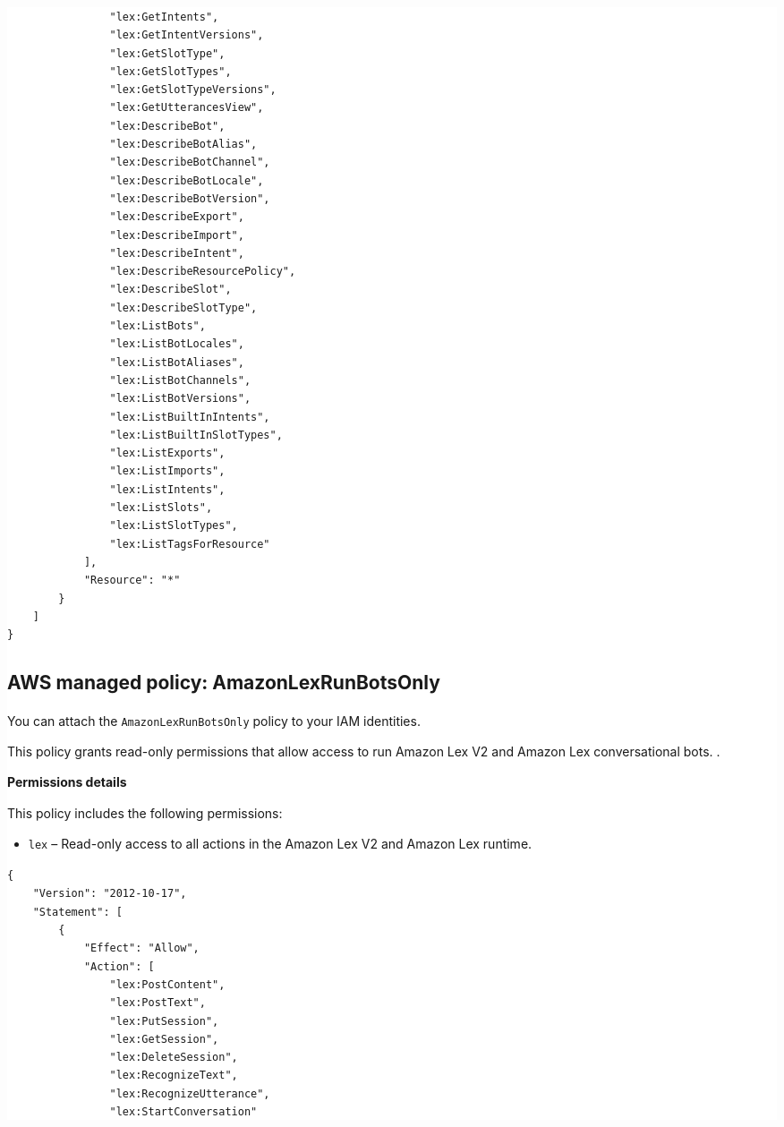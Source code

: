 ```
                "lex:GetIntents",
                "lex:GetIntentVersions",
                "lex:GetSlotType",
                "lex:GetSlotTypes",
                "lex:GetSlotTypeVersions",
                "lex:GetUtterancesView",
                "lex:DescribeBot",
                "lex:DescribeBotAlias",
                "lex:DescribeBotChannel",
                "lex:DescribeBotLocale",
                "lex:DescribeBotVersion",
                "lex:DescribeExport",
                "lex:DescribeImport",
                "lex:DescribeIntent",
                "lex:DescribeResourcePolicy",
                "lex:DescribeSlot",
                "lex:DescribeSlotType",
                "lex:ListBots",
                "lex:ListBotLocales",
                "lex:ListBotAliases",
                "lex:ListBotChannels",
                "lex:ListBotVersions",
                "lex:ListBuiltInIntents",
                "lex:ListBuiltInSlotTypes",
                "lex:ListExports",
                "lex:ListImports",
                "lex:ListIntents",
                "lex:ListSlots",
                "lex:ListSlotTypes",
                "lex:ListTagsForResource"
            ],
            "Resource": "*"
        }
    ]
}
```

## AWS managed policy: AmazonLexRunBotsOnly<a name="security-iam-awsmanpol-AmazonLexRunBotsOnly"></a>

You can attach the `AmazonLexRunBotsOnly` policy to your IAM identities\.

This policy grants read\-only permissions that allow access to run Amazon Lex V2 and Amazon Lex conversational bots\. \.

**Permissions details**

This policy includes the following permissions:
+ `lex` – Read\-only access to all actions in the Amazon Lex V2 and Amazon Lex runtime\.

```
{
    "Version": "2012-10-17",
    "Statement": [
        {
            "Effect": "Allow",
            "Action": [
                "lex:PostContent",
                "lex:PostText",
                "lex:PutSession",
                "lex:GetSession",
                "lex:DeleteSession",
                "lex:RecognizeText",
                "lex:RecognizeUtterance",
                "lex:StartConversation"
```